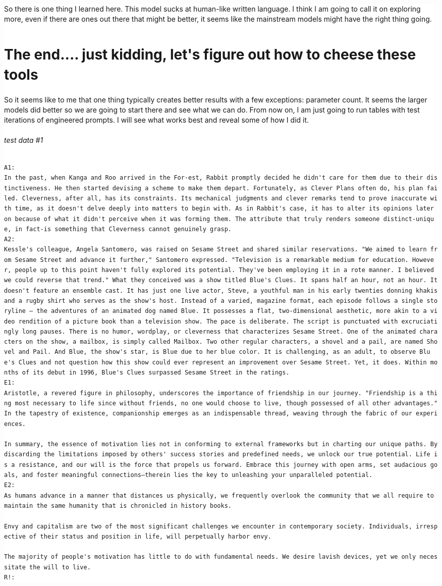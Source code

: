 
So there is one thing I learned here. This model sucks at human-like written language. I think I am going to call it on exploring more, even if there are ones out there that might be better, it seems like the mainstream models might have the right thing going.

# The end.... just kidding, let's figure out how to cheese these tools
So it seems like to me that one thing typically creates better results with a few exceptions: parameter count. It seems the larger models did better so we are going to start there and see what we can do. From now on, I am just going to run tables with test iterations of engineered prompts. I will see what works best and reveal some of how I did it. 

###### test data #1
```
A1:
In the past, when Kanga and Roo arrived in the For-est, Rabbit promptly decided he didn't care for them due to their distinctiveness. He then started devising a scheme to make them depart. Fortunately, as Clever Plans often do, his plan failed. Cleverness, after all, has its constraints. Its mechanical judgments and clever remarks tend to prove inaccurate with time, as it doesn't delve deeply into matters to begin with. As in Rabbit's case, it has to alter its opinions later on because of what it didn't perceive when it was forming them. The attribute that truly renders someone distinct-unique, in fact-is something that Cleverness cannot genuinely grasp.
A2:
Kessle's colleague, Angela Santomero, was raised on Sesame Street and shared similar reservations. "We aimed to learn from Sesame Street and advance it further," Santomero expressed. "Television is a remarkable medium for education. However, people up to this point haven't fully explored its potential. They've been employing it in a rote manner. I believed we could reverse that trend." What they conceived was a show titled Blue's Clues. It spans half an hour, not an hour. It doesn't feature an ensemble cast. It has just one live actor, Steve, a youthful man in his early twenties donning khakis and a rugby shirt who serves as the show's host. Instead of a varied, magazine format, each episode follows a single storyline — the adventures of an animated dog named Blue. It possesses a flat, two-dimensional aesthetic, more akin to a video rendition of a picture book than a television show. The pace is deliberate. The script is punctuated with excruciatingly long pauses. There is no humor, wordplay, or cleverness that characterizes Sesame Street. One of the animated characters on the show, a mailbox, is simply called Mailbox. Two other regular characters, a shovel and a pail, are named Shovel and Pail. And Blue, the show's star, is Blue due to her blue color. It is challenging, as an adult, to observe Blue's Clues and not question how this show could ever represent an improvement over Sesame Street. Yet, it does. Within months of its debut in 1996, Blue's Clues surpassed Sesame Street in the ratings.
E1:
Aristotle, a revered figure in philosophy, underscores the importance of friendship in our journey. "Friendship is a thing most necessary to life since without friends, no one would choose to live, though possessed of all other advantages." In the tapestry of existence, companionship emerges as an indispensable thread, weaving through the fabric of our experiences.

In summary, the essence of motivation lies not in conforming to external frameworks but in charting our unique paths. By discarding the limitations imposed by others' success stories and predefined needs, we unlock our true potential. Life is a resistance, and our will is the force that propels us forward. Embrace this journey with open arms, set audacious goals, and foster meaningful connections—therein lies the key to unleashing your unparalleled potential.
E2:
As humans advance in a manner that distances us physically, we frequently overlook the community that we all require to maintain the same humanity that is chronicled in history books.

Envy and capitalism are two of the most significant challenges we encounter in contemporary society. Individuals, irrespective of their status and position in life, will perpetually harbor envy.

The majority of people's motivation has little to do with fundamental needs. We desire lavish devices, yet we only necessitate the will to live.
R!:
```
